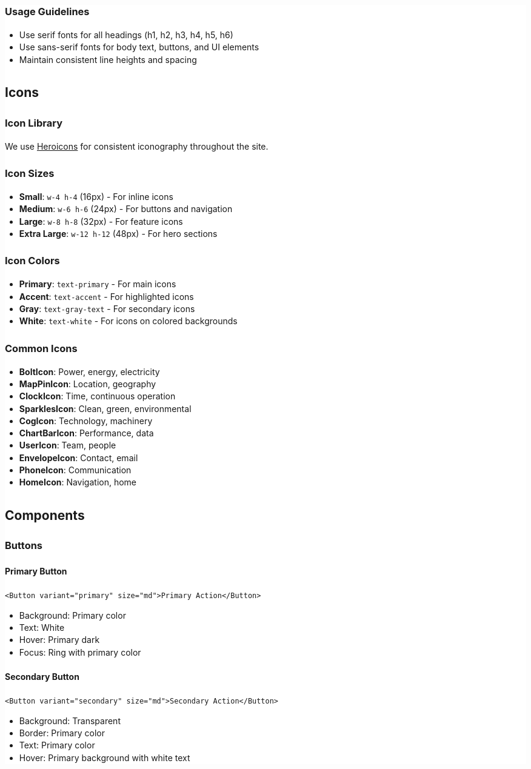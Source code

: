 ### Usage Guidelines
- Use serif fonts for all headings (h1, h2, h3, h4, h5, h6)
- Use sans-serif fonts for body text, buttons, and UI elements
- Maintain consistent line heights and spacing

## Icons

### Icon Library
We use [Heroicons](https://heroicons.com/) for consistent iconography throughout the site.

### Icon Sizes
- **Small**: `w-4 h-4` (16px) - For inline icons
- **Medium**: `w-6 h-6` (24px) - For buttons and navigation
- **Large**: `w-8 h-8` (32px) - For feature icons
- **Extra Large**: `w-12 h-12` (48px) - For hero sections

### Icon Colors
- **Primary**: `text-primary` - For main icons
- **Accent**: `text-accent` - For highlighted icons
- **Gray**: `text-gray-text` - For secondary icons
- **White**: `text-white` - For icons on colored backgrounds

### Common Icons
- **BoltIcon**: Power, energy, electricity
- **MapPinIcon**: Location, geography
- **ClockIcon**: Time, continuous operation
- **SparklesIcon**: Clean, green, environmental
- **CogIcon**: Technology, machinery
- **ChartBarIcon**: Performance, data
- **UserIcon**: Team, people
- **EnvelopeIcon**: Contact, email
- **PhoneIcon**: Communication
- **HomeIcon**: Navigation, home

## Components

### Buttons

#### Primary Button
```tsx
<Button variant="primary" size="md">Primary Action</Button>
```
- Background: Primary color
- Text: White
- Hover: Primary dark
- Focus: Ring with primary color

#### Secondary Button
```tsx
<Button variant="secondary" size="md">Secondary Action</Button>
```
- Background: Transparent
- Border: Primary color
- Text: Primary color
- Hover: Primary background with white text

